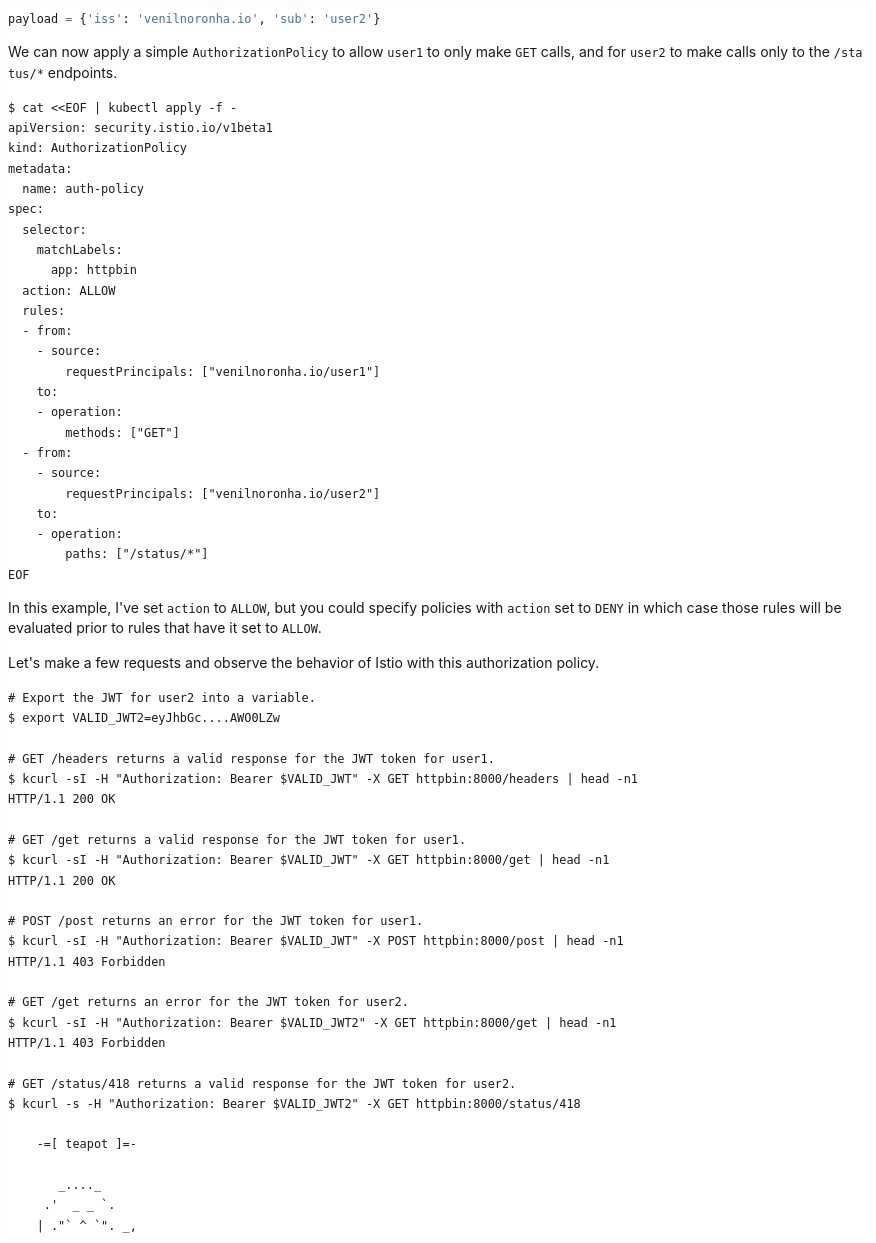 ```python
payload = {'iss': 'venilnoronha.io', 'sub': 'user2'}
```

We can now apply a simple `AuthorizationPolicy` to allow `user1` to only make `GET` calls, and for
`user2` to make calls only to the `/status/*` endpoints.

```shell
$ cat <<EOF | kubectl apply -f -
apiVersion: security.istio.io/v1beta1
kind: AuthorizationPolicy
metadata:
  name: auth-policy
spec:
  selector:
    matchLabels:
      app: httpbin
  action: ALLOW
  rules:
  - from:
    - source:
        requestPrincipals: ["venilnoronha.io/user1"]
    to:
    - operation:
        methods: ["GET"]
  - from:
    - source:
        requestPrincipals: ["venilnoronha.io/user2"]
    to:
    - operation:
        paths: ["/status/*"]
EOF
```

In this example, I've set `action` to `ALLOW`, but you could specify policies with `action` set
to `DENY` in which case those rules will be evaluated prior to rules that have it set to `ALLOW`.

Let's make a few requests and observe the behavior of Istio with this authorization policy.

```shell
# Export the JWT for user2 into a variable.
$ export VALID_JWT2=eyJhbGc....AWO0LZw

# GET /headers returns a valid response for the JWT token for user1.
$ kcurl -sI -H "Authorization: Bearer $VALID_JWT" -X GET httpbin:8000/headers | head -n1
HTTP/1.1 200 OK

# GET /get returns a valid response for the JWT token for user1.
$ kcurl -sI -H "Authorization: Bearer $VALID_JWT" -X GET httpbin:8000/get | head -n1
HTTP/1.1 200 OK

# POST /post returns an error for the JWT token for user1.
$ kcurl -sI -H "Authorization: Bearer $VALID_JWT" -X POST httpbin:8000/post | head -n1
HTTP/1.1 403 Forbidden

# GET /get returns an error for the JWT token for user2.
$ kcurl -sI -H "Authorization: Bearer $VALID_JWT2" -X GET httpbin:8000/get | head -n1
HTTP/1.1 403 Forbidden

# GET /status/418 returns a valid response for the JWT token for user2.
$ kcurl -s -H "Authorization: Bearer $VALID_JWT2" -X GET httpbin:8000/status/418

    -=[ teapot ]=-

       _...._
     .'  _ _ `.
    | ."` ^ `". _,
```

[istio]: https://istio.io "Istio"
[authentication]: https://en.wikipedia.org/wiki/Authentication "Authentication"
[authorization]: https://en.wikipedia.org/wiki/Authorization "Authorization"
[sessions]: https://en.wikipedia.org/wiki/Session_(computer_science) "Sessions"
[sessions-article]: http://www.rodsonluo.com/client-session-vs-server-session "Sessions Article"
[cookie]: https://en.wikipedia.org/wiki/HTTP_cookie "Cookie"
[jwts]: https://tools.ietf.org/html/rfc7519 "JWTs (JSON Web Tokens)"
[jwt-intro]: https://jwt.io/introduction "JWT Introduction"
[authlib]: https://authlib.org/ "Authlib"
[jwt-rfc]: https://tools.ietf.org/html/rfc7519 "JWT RFC"
[request-auth-crd]: https://istio.io/latest/docs/reference/config/security/request_authentication/#RequestAuthentication "RequestAuthentication"
[auth-policy-crd]: https://istio.io/latest/docs/reference/config/security/authorization-policy/#AuthorizationPolicy "AuthorizationPolicy"
[grpc]: https://grpc.io/ "gRPC"
[conditions]: https://istio.io/latest/docs/reference/config/security/conditions/#supported-conditions "Supported Conditions"